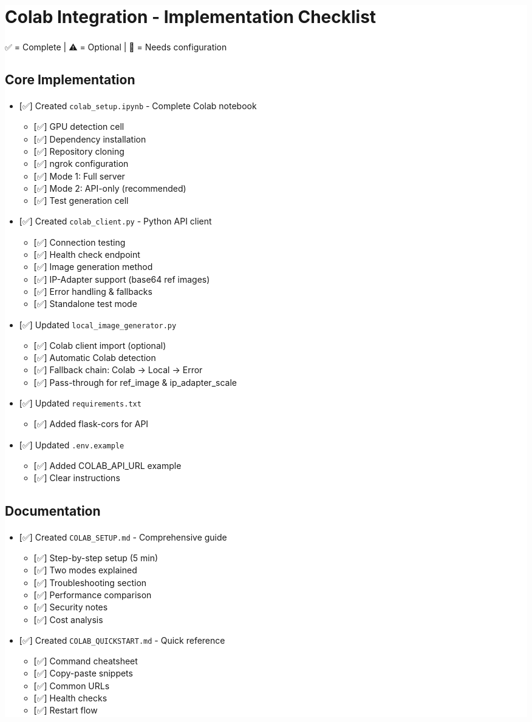 # Colab Integration - Implementation Checklist

✅ = Complete | ⚠️ = Optional | 🔧 = Needs configuration

## Core Implementation

- [✅] Created `colab_setup.ipynb` - Complete Colab notebook
  - [✅] GPU detection cell
  - [✅] Dependency installation
  - [✅] Repository cloning
  - [✅] ngrok configuration
  - [✅] Mode 1: Full server
  - [✅] Mode 2: API-only (recommended)
  - [✅] Test generation cell

- [✅] Created `colab_client.py` - Python API client
  - [✅] Connection testing
  - [✅] Health check endpoint
  - [✅] Image generation method
  - [✅] IP-Adapter support (base64 ref images)
  - [✅] Error handling & fallbacks
  - [✅] Standalone test mode

- [✅] Updated `local_image_generator.py`
  - [✅] Colab client import (optional)
  - [✅] Automatic Colab detection
  - [✅] Fallback chain: Colab → Local → Error
  - [✅] Pass-through for ref_image & ip_adapter_scale

- [✅] Updated `requirements.txt`
  - [✅] Added flask-cors for API

- [✅] Updated `.env.example`
  - [✅] Added COLAB_API_URL example
  - [✅] Clear instructions

## Documentation

- [✅] Created `COLAB_SETUP.md` - Comprehensive guide
  - [✅] Step-by-step setup (5 min)
  - [✅] Two modes explained
  - [✅] Troubleshooting section
  - [✅] Performance comparison
  - [✅] Security notes
  - [✅] Cost analysis

- [✅] Created `COLAB_QUICKSTART.md` - Quick reference
  - [✅] Command cheatsheet
  - [✅] Copy-paste snippets
  - [✅] Common URLs
  - [✅] Health checks
  - [✅] Restart flow

